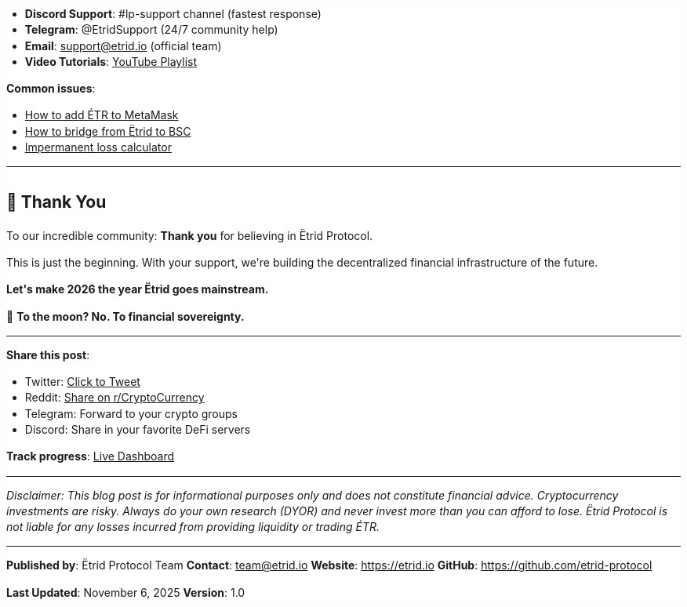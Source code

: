 - **Discord Support**: #lp-support channel (fastest response)
- **Telegram**: @EtridSupport (24/7 community help)
- **Email**: support@etrid.io (official team)
- **Video Tutorials**: [YouTube Playlist](https://youtube.com/etridprotocol)

**Common issues**:
- [How to add ÉTR to MetaMask](https://etrid.io/docs/add-to-metamask)
- [How to bridge from Ëtrid to BSC](https://etrid.io/docs/bridging)
- [Impermanent loss calculator](https://etrid.io/calculator)

---

## 🙏 Thank You

To our incredible community: **Thank you** for believing in Ëtrid Protocol.

This is just the beginning. With your support, we're building the decentralized financial infrastructure of the future.

**Let's make 2026 the year Ëtrid goes mainstream.**

🚀 **To the moon? No. To financial sovereignty.**

---

**Share this post**:
- Twitter: [Click to Tweet](https://twitter.com/intent/tweet?text=...)
- Reddit: [Share on r/CryptoCurrency](https://reddit.com/submit?url=...)
- Telegram: Forward to your crypto groups
- Discord: Share in your favorite DeFi servers

**Track progress**: [Live Dashboard](https://etrid.io/expansion-tracker)

---

*Disclaimer: This blog post is for informational purposes only and does not constitute financial advice. Cryptocurrency investments are risky. Always do your own research (DYOR) and never invest more than you can afford to lose. Ëtrid Protocol is not liable for any losses incurred from providing liquidity or trading ÉTR.*

---

**Published by**: Ëtrid Protocol Team
**Contact**: team@etrid.io
**Website**: https://etrid.io
**GitHub**: https://github.com/etrid-protocol

**Last Updated**: November 6, 2025
**Version**: 1.0
